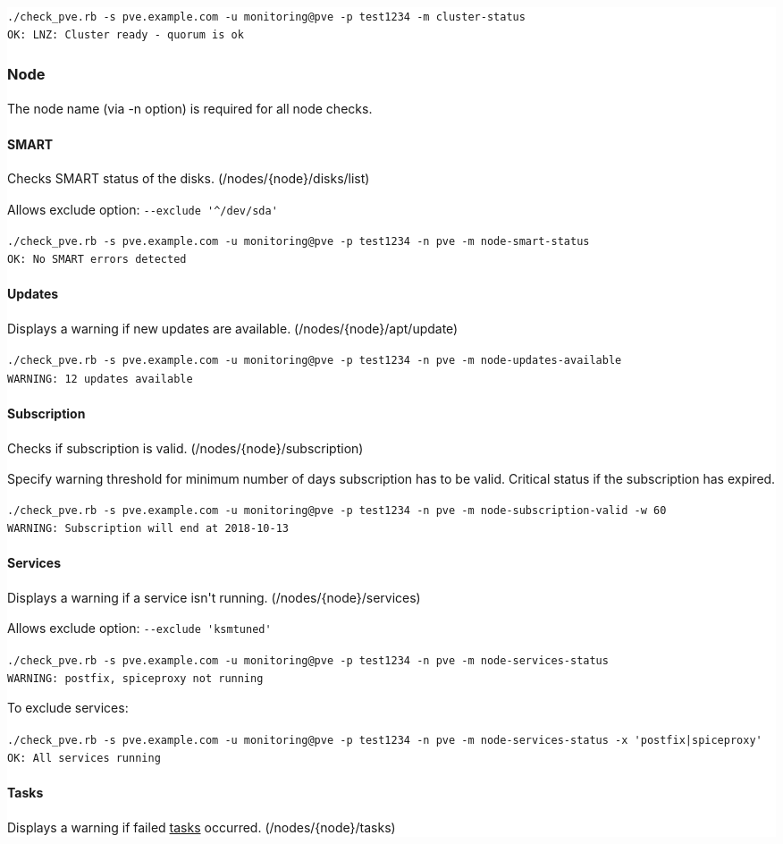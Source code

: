 ```shell
./check_pve.rb -s pve.example.com -u monitoring@pve -p test1234 -m cluster-status
OK: LNZ: Cluster ready - quorum is ok
```

### Node
The node name (via -n option) is required for all node checks.

#### SMART
Checks SMART status of the disks. (/nodes/{node}/disks/list)

Allows exclude option: `--exclude '^/dev/sda'`

```shell
./check_pve.rb -s pve.example.com -u monitoring@pve -p test1234 -n pve -m node-smart-status
OK: No SMART errors detected
```

#### Updates
Displays a warning if new updates are available. (/nodes/{node}/apt/update)

```shell
./check_pve.rb -s pve.example.com -u monitoring@pve -p test1234 -n pve -m node-updates-available
WARNING: 12 updates available
```

#### Subscription
Checks if subscription is valid. (/nodes/{node}/subscription)

Specify warning threshold for minimum number of days subscription has to be valid.
Critical status if the subscription has expired.

```shell
./check_pve.rb -s pve.example.com -u monitoring@pve -p test1234 -n pve -m node-subscription-valid -w 60                                                 
WARNING: Subscription will end at 2018-10-13
```

#### Services
Displays a warning if a service isn't running. (/nodes/{node}/services)

Allows exclude option: `--exclude 'ksmtuned'`

```shell
./check_pve.rb -s pve.example.com -u monitoring@pve -p test1234 -n pve -m node-services-status
WARNING: postfix, spiceproxy not running
```
To exclude services:

```shell
./check_pve.rb -s pve.example.com -u monitoring@pve -p test1234 -n pve -m node-services-status -x 'postfix|spiceproxy'
OK: All services running
```

#### Tasks
Displays a warning if failed [tasks](https://pve.proxmox.com/pve-docs/chapter-sysadmin.html#_task_history) occurred. (/nodes/{node}/tasks)
